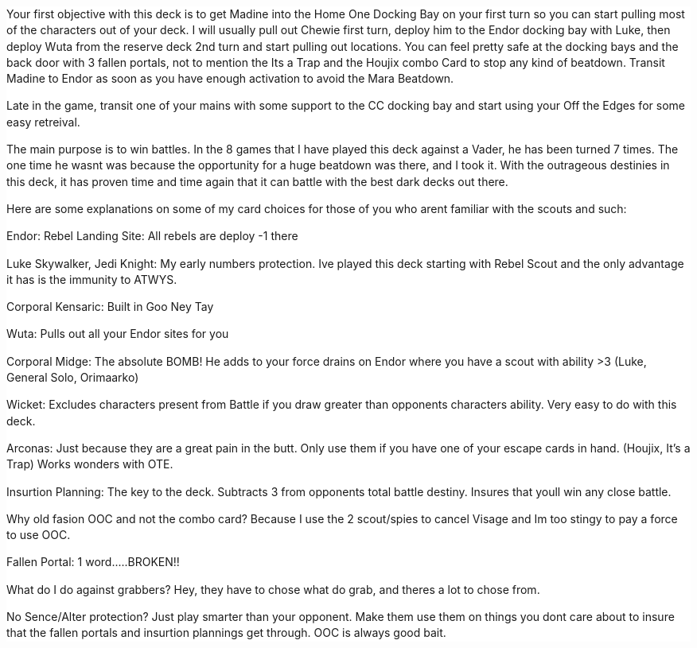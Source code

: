   Your first objective with this deck is to get Madine into the Home One Docking Bay on your first turn so you can start pulling most of the characters out of your deck.  I will usually pull out Chewie first turn, deploy him to the Endor docking bay with Luke, then deploy Wuta from the reserve deck 2nd turn and start pulling out locations.  You can feel pretty safe at the docking bays and the back door with 3 fallen portals, not to mention the Its a Trap and the Houjix combo Card to stop any kind of beatdown.  Transit Madine to Endor as soon as you have enough activation to avoid the Mara Beatdown.  


  Late in the game, transit one of your mains with some support to the CC docking bay and start using your Off the Edges for some easy retreival.


  The main purpose is to win battles.  In the 8 games that I have played this deck against a Vader, he has been turned 7 times.  The one time he wasnt was because the opportunity for a huge beatdown was there, and I took it.  With the outrageous destinies in this deck, it has proven time and time again that it can battle with the best dark decks out there.  



  Here are some explanations on some of my card choices for those of you who arent familiar with the scouts and such:


Endor: Rebel Landing Site:  All rebels are deploy -1 there


Luke Skywalker, Jedi Knight:  My early numbers protection.  Ive played this deck starting with Rebel Scout and the only advantage it has is the immunity to ATWYS.  


Corporal Kensaric:  Built in Goo Ney Tay


Wuta: Pulls out all your Endor sites for you


Corporal Midge:  The absolute BOMB!  He adds to your force drains on Endor where you have a scout with ability >3 (Luke, General Solo, Orimaarko)


Wicket:  Excludes characters present from Battle if you draw greater than opponents characters ability.  Very easy to do with this deck.


Arconas:  Just because they are a great pain in the butt.  Only use them if you have one of your escape cards in hand.  (Houjix, It’s a Trap) Works wonders with OTE. 


Insurtion Planning:  The key to the deck.  Subtracts 3 from opponents total battle destiny.  Insures that youll win any close battle.  


Why old fasion OOC and not the combo card?  Because I use the 2 scout/spies to cancel Visage and Im too stingy to pay a force to use OOC.


Fallen Portal: 1 word.....BROKEN!!


What do I do against grabbers?  Hey, they have to chose what do grab, and theres a lot to chose from. 


No Sence/Alter protection?  Just play smarter than your opponent.  Make them use them on things you dont care about to insure that the fallen portals and insurtion plannings get through.  OOC is always good bait.  
